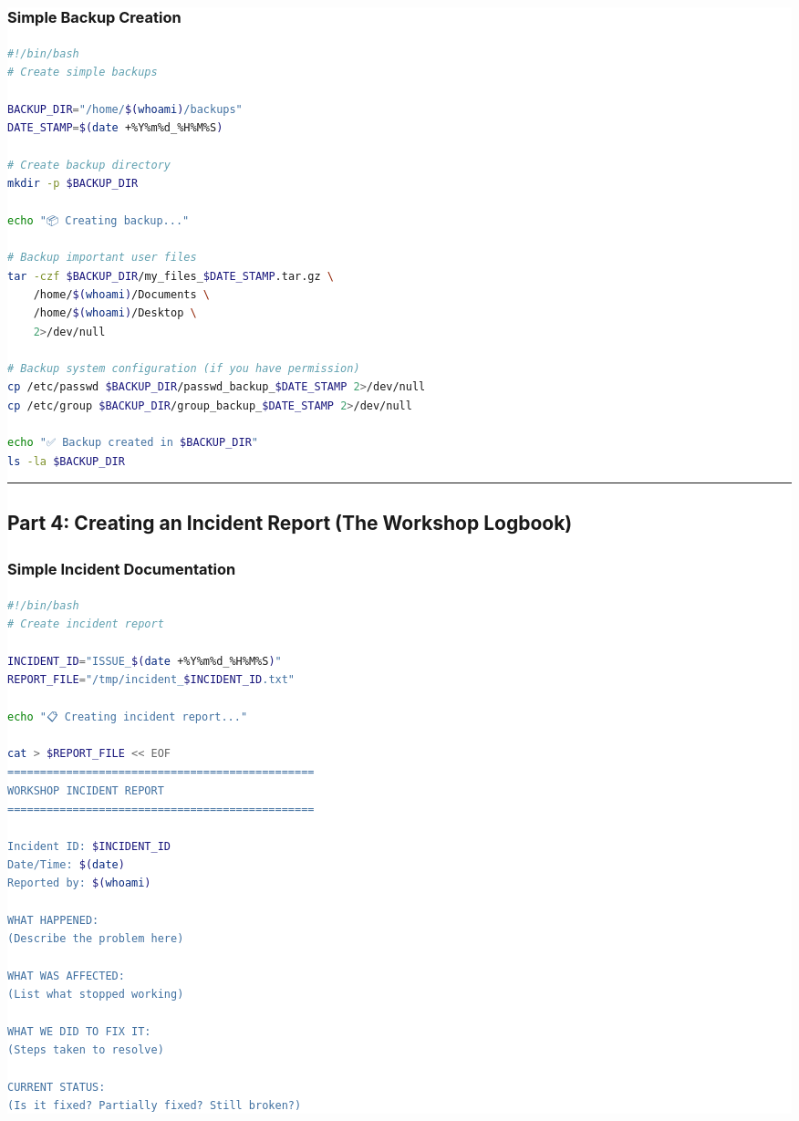 ### **Simple Backup Creation**

```bash
#!/bin/bash
# Create simple backups

BACKUP_DIR="/home/$(whoami)/backups"
DATE_STAMP=$(date +%Y%m%d_%H%M%S)

# Create backup directory
mkdir -p $BACKUP_DIR

echo "📦 Creating backup..."

# Backup important user files
tar -czf $BACKUP_DIR/my_files_$DATE_STAMP.tar.gz \
    /home/$(whoami)/Documents \
    /home/$(whoami)/Desktop \
    2>/dev/null

# Backup system configuration (if you have permission)
cp /etc/passwd $BACKUP_DIR/passwd_backup_$DATE_STAMP 2>/dev/null
cp /etc/group $BACKUP_DIR/group_backup_$DATE_STAMP 2>/dev/null

echo "✅ Backup created in $BACKUP_DIR"
ls -la $BACKUP_DIR
```

---

## **Part 4: Creating an Incident Report (The Workshop Logbook)**

### **Simple Incident Documentation**

```bash
#!/bin/bash
# Create incident report

INCIDENT_ID="ISSUE_$(date +%Y%m%d_%H%M%S)"
REPORT_FILE="/tmp/incident_$INCIDENT_ID.txt"

echo "📋 Creating incident report..."

cat > $REPORT_FILE << EOF
===============================================
WORKSHOP INCIDENT REPORT
===============================================

Incident ID: $INCIDENT_ID
Date/Time: $(date)
Reported by: $(whoami)

WHAT HAPPENED:
(Describe the problem here)

WHAT WAS AFFECTED:
(List what stopped working)

WHAT WE DID TO FIX IT:
(Steps taken to resolve)

CURRENT STATUS:
(Is it fixed? Partially fixed? Still broken?)
```